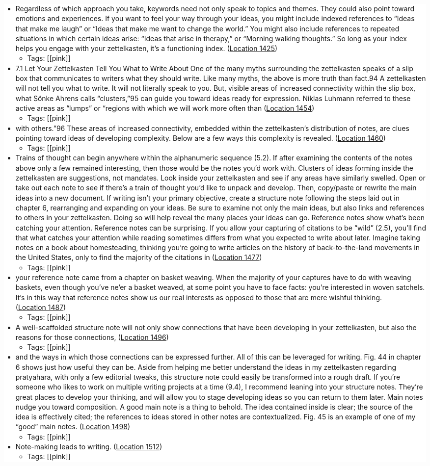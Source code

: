- Regardless of which approach you take, keywords need not only speak to topics and themes. They could also point toward emotions and experiences. If you want to feel your way through your ideas, you might include indexed references to “Ideas that make me laugh” or “Ideas that make me want to change the world.” You might also include references to repeated situations in which certain ideas arise: “Ideas that arise in therapy,” or “Morning walking thoughts.” So long as your index helps you engage with your zettelkasten, it’s a functioning index. ([Location 1425](https://readwise.io/to_kindle?action=open&asin=B0D18J83VB&location=1425))
    - Tags: [[pink]] 
- 7.1 Let Your Zettelkasten Tell You What to Write About One of the many myths surrounding the zettelkasten speaks of a slip box that communicates to writers what they should write. Like many myths, the above is more truth than fact.94 A zettelkasten will not tell you what to write. It will not literally speak to you. But, visible areas of increased connectivity within the slip box, what Sönke Ahrens calls “clusters,”95 can guide you toward ideas ready for expression. Niklas Luhmann referred to these active areas as “lumps” or “regions with which we will work more often than ([Location 1454](https://readwise.io/to_kindle?action=open&asin=B0D18J83VB&location=1454))
    - Tags: [[pink]] 
- with others.”96 These areas of increased connectivity, embedded within the zettelkasten’s distribution of notes, are clues pointing toward ideas of developing complexity. Below are a few ways this complexity is revealed. ([Location 1460](https://readwise.io/to_kindle?action=open&asin=B0D18J83VB&location=1460))
    - Tags: [[pink]] 
- Trains of thought can begin anywhere within the alphanumeric sequence (5.2). If after examining the contents of the notes above only a few remained interesting, then those would be the notes you’d work with. Clusters of ideas forming inside the zettelkasten are suggestions, not mandates. Look inside your zettelkasten and see if any areas have similarly swelled. Open or take out each note to see if there’s a train of thought you’d like to unpack and develop. Then, copy/paste or rewrite the main ideas into a new document. If writing isn’t your primary objective, create a structure note following the steps laid out in chapter 6, rearranging and expanding on your ideas. Be sure to examine not only the main ideas, but also links and references to others in your zettelkasten. Doing so will help reveal the many places your ideas can go. Reference notes show what’s been catching your attention. Reference notes can be surprising. If you allow your capturing of citations to be “wild” (2.5), you’ll find that what catches your attention while reading sometimes differs from what you expected to write about later. Imagine taking notes on a book about homesteading, thinking you’re going to write articles on the history of back-to-the-land movements in the United States, only to find the majority of the citations in ([Location 1477](https://readwise.io/to_kindle?action=open&asin=B0D18J83VB&location=1477))
    - Tags: [[pink]] 
- your reference note came from a chapter on basket weaving. When the majority of your captures have to do with weaving baskets, even though you’ve ne’er a basket weaved, at some point you have to face facts: you’re interested in woven satchels. It’s in this way that reference notes show us our real interests as opposed to those that are mere wishful thinking. ([Location 1487](https://readwise.io/to_kindle?action=open&asin=B0D18J83VB&location=1487))
    - Tags: [[pink]] 
- A well-scaffolded structure note will not only show connections that have been developing in your zettelkasten, but also the reasons for those connections, ([Location 1496](https://readwise.io/to_kindle?action=open&asin=B0D18J83VB&location=1496))
    - Tags: [[pink]] 
- and the ways in which those connections can be expressed further. All of this can be leveraged for writing. Fig. 44 in chapter 6 shows just how useful they can be. Aside from helping me better understand the ideas in my zettelkasten regarding pratyahara, with only a few editorial tweaks, this structure note could easily be transformed into a rough draft. If you’re someone who likes to work on multiple writing projects at a time (9.4), I recommend leaning into your structure notes. They’re great places to develop your thinking, and will allow you to stage developing ideas so you can return to them later. Main notes nudge you toward composition. A good main note is a thing to behold. The idea contained inside is clear; the source of the idea is effectively cited; the references to ideas stored in other notes are contextualized. Fig. 45 is an example of one of my “good” main notes. ([Location 1498](https://readwise.io/to_kindle?action=open&asin=B0D18J83VB&location=1498))
    - Tags: [[pink]] 
- Note-making leads to writing. ([Location 1512](https://readwise.io/to_kindle?action=open&asin=B0D18J83VB&location=1512))
    - Tags: [[pink]] 